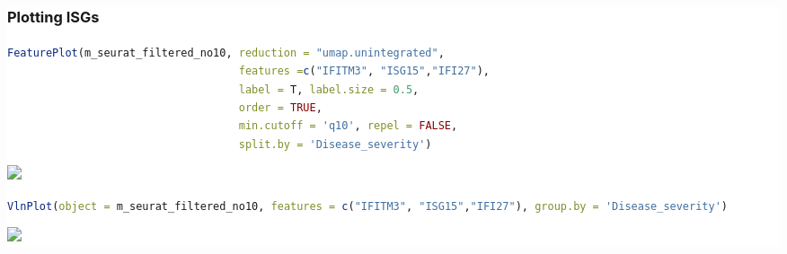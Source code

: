 ### Plotting ISGs

``` r
FeaturePlot(m_seurat_filtered_no10, reduction = "umap.unintegrated", 
                                    features =c("IFITM3", "ISG15","IFI27"), 
                                    label = T, label.size = 0.5,            
                                    order = TRUE,            
                                    min.cutoff = 'q10', repel = FALSE, 
                                    split.by = 'Disease_severity')
```

![](scRNA_git_files/figure-gfm/unnamed-chunk-37-1.png)

``` r
VlnPlot(object = m_seurat_filtered_no10, features = c("IFITM3", "ISG15","IFI27"), group.by = 'Disease_severity')
```

![](scRNA_git_files/figure-gfm/unnamed-chunk-37-2.png)
